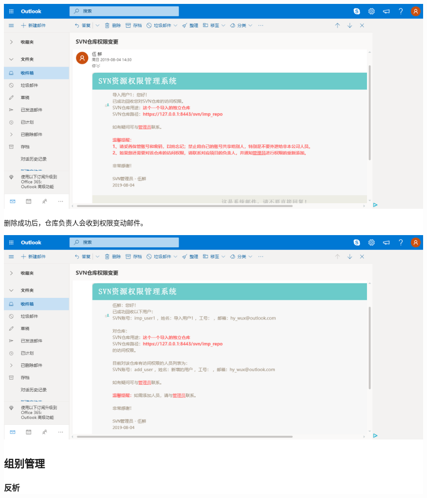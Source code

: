 ![](images/repository-right-10.png)

删除成功后，仓库负责人会收到权限变动邮件。

![](images/repository-right-11.png)

## 组别管理

### 反析
